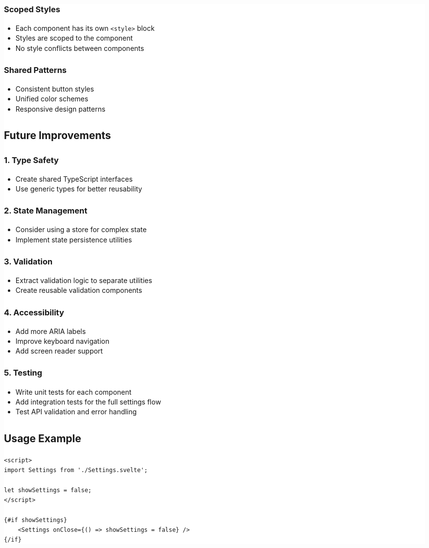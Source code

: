 ### Scoped Styles

- Each component has its own `<style>` block
- Styles are scoped to the component
- No style conflicts between components

### Shared Patterns

- Consistent button styles
- Unified color schemes
- Responsive design patterns

## Future Improvements

### 1. **Type Safety**

- Create shared TypeScript interfaces
- Use generic types for better reusability

### 2. **State Management**

- Consider using a store for complex state
- Implement state persistence utilities

### 3. **Validation**

- Extract validation logic to separate utilities
- Create reusable validation components

### 4. **Accessibility**

- Add more ARIA labels
- Improve keyboard navigation
- Add screen reader support

### 5. **Testing**

- Write unit tests for each component
- Add integration tests for the full settings flow
- Test API validation and error handling

## Usage Example

```svelte
<script>
import Settings from './Settings.svelte';

let showSettings = false;
</script>

{#if showSettings}
    <Settings onClose={() => showSettings = false} />
{/if}
```

